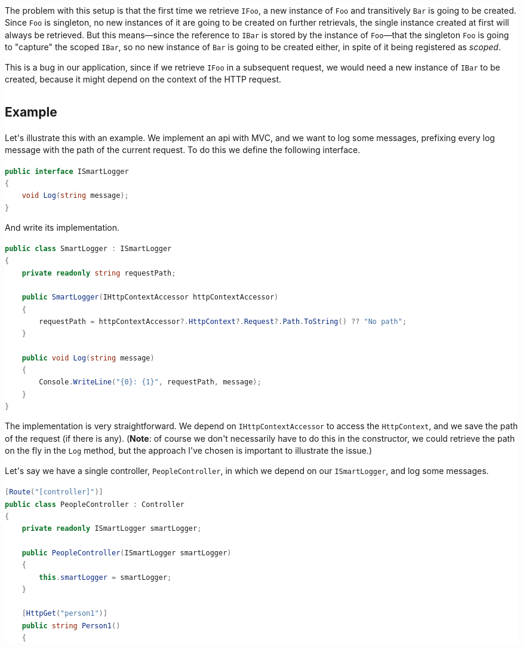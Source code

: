 
The problem with this setup is that the first time we retrieve `IFoo`, a new instance of `Foo` and transitively `Bar` is going to be created. Since `Foo` is singleton, no new instances of it are going to be created on further retrievals, the single instance created at first will always be retrieved.
But this means—since the reference to `IBar` is stored by the instance of `Foo`—that the singleton `Foo` is going to "capture" the scoped `IBar`, so no new instance of `Bar` is going to be created either, in spite of it being registered as *scoped*.

This is a bug in our application, since if we retrieve `IFoo` in a subsequent request, we would need a new instance of `IBar` to be created, because it might depend on the context of the HTTP request.

## Example

Let's illustrate this with an example. We implement an api with MVC, and we want to log some messages, prefixing every log message with the path of the current request.
To do this we define the following interface.

```csharp
public interface ISmartLogger
{
    void Log(string message);
}
```

And write its implementation.

```csharp
public class SmartLogger : ISmartLogger
{
    private readonly string requestPath;

    public SmartLogger(IHttpContextAccessor httpContextAccessor)
    {
        requestPath = httpContextAccessor?.HttpContext?.Request?.Path.ToString() ?? "No path";
    }

    public void Log(string message)
    {
        Console.WriteLine("{0}: {1}", requestPath, message);
    }
}
```

The implementation is very straightforward. We depend on `IHttpContextAccessor` to access the `HttpContext`, and we save the path of the request (if there is any).
(**Note**: of course we don't necessarily have to do this in the constructor, we could retrieve the path on the fly in the `Log` method, but the approach I've chosen is important to illustrate the issue.)

Let's say we have a single controller, `PeopleController`, in which we depend on our `ISmartLogger`, and log some messages.

```csharp
[Route("[controller]")]
public class PeopleController : Controller
{
    private readonly ISmartLogger smartLogger;
    
    public PeopleController(ISmartLogger smartLogger)
    {
        this.smartLogger = smartLogger;
    }

    [HttpGet("person1")]
    public string Person1()
    {
```